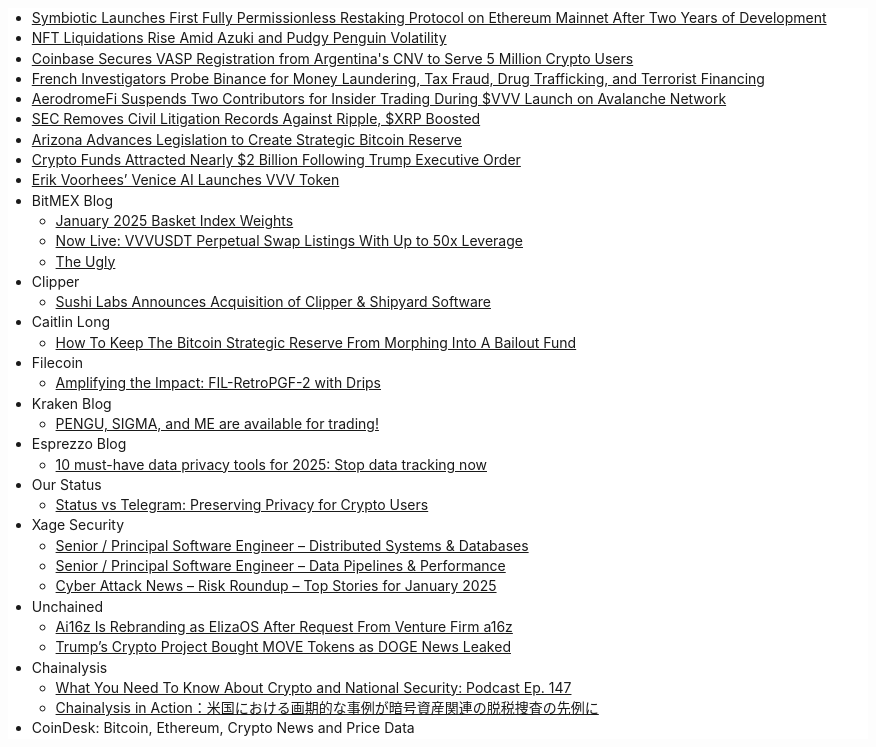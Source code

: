   - [Symbiotic Launches First Fully Permissionless Restaking Protocol on Ethereum Mainnet After Two Years of Development](https://thedefiant.io/news/defi/symbiotic-launches-first-fully-permissionless-restaking-protocol-on-ethereum-two-5af7c2ad)
  - [NFT Liquidations Rise Amid Azuki and Pudgy Penguin Volatility](https://thedefiant.io/news/nfts-and-web3/nft-liquidations-rise-amid-azuki-and-pudgy-penguin-volatility)
  - [Coinbase Secures VASP Registration from Argentina's CNV to Serve 5 Million Crypto Users](https://thedefiant.io/news/cefi/coinbase-secures-vasp-registration-argentina-s-cnv-to-serve-5-million-crypto-ff4637f0)
  - [French Investigators Probe Binance for Money Laundering, Tax Fraud, Drug Trafficking, and Terrorist Financing](https://thedefiant.io/news/regulation/french-investigators-probe-binance-money-laundering-tax-fraud-drug-trafficking-ab59bda6)
  - [AerodromeFi Suspends Two Contributors for Insider Trading During $VVV Launch on Avalanche Network](https://thedefiant.io/news/defi/aerodromefi-suspends-two-contributors-insider-trading-during-vvv-launch-on-7089e428)
  - [SEC Removes Civil Litigation Records Against Ripple, $XRP Boosted](https://thedefiant.io/news/regulation/sec-removes-civil-litigation-records-against-ripple-xrp-boosted-416bbb2c)
  - [Arizona Advances Legislation to Create Strategic Bitcoin Reserve](https://thedefiant.io/news/regulation/arizona-advances-legislation-to-create-strategic-bitcoin-reserve)
  - [Crypto Funds Attracted Nearly $2 Billion Following Trump Executive Order](https://thedefiant.io/news/markets/crypto-funds-attracted-nearly-usd2-billion-following-trump-executive-order)
  - [Erik Voorhees’ Venice AI Launches VVV Token](https://thedefiant.io/news/nfts-and-web3/erik-voorhees-venice-ai-launches-vvv-token)
- BitMEX Blog
  - [January 2025 Basket Index Weights](https://blog.bitmex.com/jan2025-basket-index-update/)
  - [Now Live: VVVUSDT Perpetual Swap Listings With Up to 50x Leverage](https://blog.bitmex.com/vvvusdt/)
  - [The Ugly](https://blog.bitmex.com/the-ugly/)
- Clipper
  - [Sushi Labs Announces Acquisition of Clipper & Shipyard Software](https://blog.clipper.exchange/sushi-labs-announces-acquisition-of-clipper-shipyard-software/)
- Caitlin Long
  - [How To Keep The Bitcoin Strategic Reserve From Morphing Into A Bailout Fund](https://caitlin-long.com/how-to-keep-bitcoin-strategic-reserve-from-morphing-into-a-bailout-fund/)
- Filecoin
  - [Amplifying the Impact: FIL-RetroPGF-2 with Drips](https://filecoin.io/blog/posts/amplify-the-impact-fil-retropgf-2-with-drips/)
- Kraken Blog
  - [PENGU, SIGMA, and ME are available for trading!](https://blog.kraken.com/product/asset-listings/pengu-sigma-and-me-are-available-for-trading)
- Esprezzo Blog
  - [10 must-have data privacy tools for 2025: Stop data tracking now](https://blog.esprezzo.io/10-must-have-data-privacy-tools-for-2025-stop-data-tracking-now)
- Our Status
  - [Status vs Telegram: Preserving Privacy for Crypto Users](https://our.status.im/status-vs-telegram-preserving-privacy-for-crypto-users/)
- Xage Security
  - [Senior / Principal Software Engineer – Distributed Systems & Databases](https://xage.com/careers/senior-principal-software-engineer-distributed-systems-databases/)
  - [Senior / Principal Software Engineer – Data Pipelines & Performance](https://xage.com/careers/senior-principal-software-engineer-data-pipelines-performance/)
  - [Cyber Attack News – Risk Roundup – Top Stories for January 2025](https://xage.com/blog/cyber-attack-news-january-2025/)
- Unchained
  - [Ai16z Is Rebranding as ElizaOS After Request From Venture Firm a16z](https://unchainedcrypto.com/ai16z-is-rebranding-as-elizaos-after-request-from-venture-firm-a16z/)
  - [Trump’s Crypto Project Bought MOVE Tokens as DOGE News Leaked](https://unchainedcrypto.com/trumps-crypto-project-bought-move-tokens-as-doge-news-leaked/)
- Chainalysis
  - [What You Need To Know About Crypto and National Security: Podcast Ep. 147](https://www.chainalysis.com/blog/crypto-new-geopolitical-and-national-security-concerns-ep-147/)
  - [Chainalysis in Action：米国における画期的な事例が暗号資産関連の脱税捜査の先例に](https://www.chainalysis.com/blog/case-sets-precendent-for-crypto-tax-fraud-investigations-japanese/)
- CoinDesk: Bitcoin, Ethereum, Crypto News and Price Data